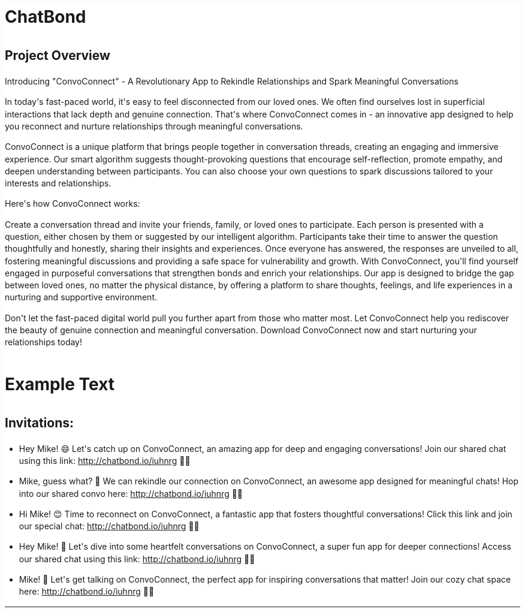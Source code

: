 # ChatBond

## Project Overview

Introducing "ConvoConnect" - A Revolutionary App to Rekindle Relationships and Spark Meaningful Conversations

In today's fast-paced world, it's easy to feel disconnected from our loved ones. We often find ourselves lost in superficial interactions that lack depth and genuine connection. That's where ConvoConnect comes in - an innovative app designed to help you reconnect and nurture relationships through meaningful conversations.

ConvoConnect is a unique platform that brings people together in conversation threads, creating an engaging and immersive experience. Our smart algorithm suggests thought-provoking questions that encourage self-reflection, promote empathy, and deepen understanding between participants. You can also choose your own questions to spark discussions tailored to your interests and relationships.

Here's how ConvoConnect works:

Create a conversation thread and invite your friends, family, or loved ones to participate.
Each person is presented with a question, either chosen by them or suggested by our intelligent algorithm.
Participants take their time to answer the question thoughtfully and honestly, sharing their insights and experiences.
Once everyone has answered, the responses are unveiled to all, fostering meaningful discussions and providing a safe space for vulnerability and growth.
With ConvoConnect, you'll find yourself engaged in purposeful conversations that strengthen bonds and enrich your relationships. Our app is designed to bridge the gap between loved ones, no matter the physical distance, by offering a platform to share thoughts, feelings, and life experiences in a nurturing and supportive environment.

Don't let the fast-paced digital world pull you further apart from those who matter most. Let ConvoConnect help you rediscover the beauty of genuine connection and meaningful conversation. Download ConvoConnect now and start nurturing your relationships today!

# Example Text
## Invitations:
- Hey Mike! 😄 Let's catch up on ConvoConnect, an amazing app for deep and engaging conversations! Join our shared chat using this link: http://chatbond.io/iuhnrg 🎉✨

- Mike, guess what? 🤩 We can rekindle our connection on ConvoConnect, an awesome app designed for meaningful chats! Hop into our shared convo here: http://chatbond.io/iuhnrg 🌈🚀

- Hi Mike! 😊 Time to reconnect on ConvoConnect, a fantastic app that fosters thoughtful conversations! Click this link and join our special chat: http://chatbond.io/iuhnrg 🌟🎈

- Hey Mike! 🎉 Let's dive into some heartfelt conversations on ConvoConnect, a super fun app for deeper connections! Access our shared chat using this link: http://chatbond.io/iuhnrg 🤗💫

- Mike! 👋 Let's get talking on ConvoConnect, the perfect app for inspiring conversations that matter! Join our cozy chat space here: http://chatbond.io/iuhnrg 💌🌠
---
